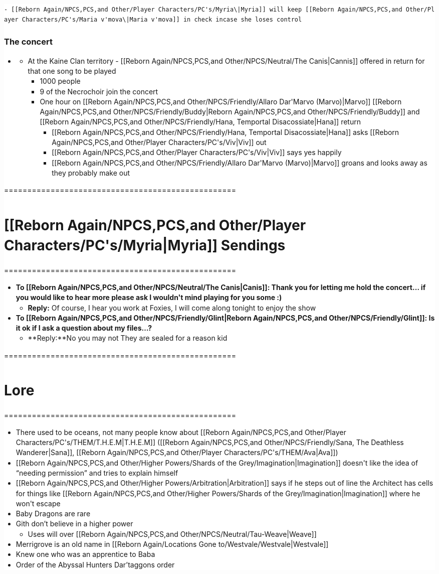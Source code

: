     - [[Reborn Again/NPCS,PCS,and Other/Player Characters/PC's/Myria\|Myria]] will keep [[Reborn Again/NPCS,PCS,and Other/Player Characters/PC's/Maria v'mova\|Maria v'mova]] in check incase she loses control

### The concert

- - At the Kaine Clan territory
        - [[Reborn Again/NPCS,PCS,and Other/NPCS/Neutral/The Canis\|Cannis]] offered in return for that one song to be played
    - 1000 people
    - 9 of the Necrochoir join the concert
    - One hour on [[Reborn Again/NPCS,PCS,and Other/NPCS/Friendly/Allaro Dar'Marvo (Marvo)\|Marvo]] [[Reborn Again/NPCS,PCS,and Other/NPCS/Friendly/Buddy\|Reborn Again/NPCS,PCS,and Other/NPCS/Friendly/Buddy]] and [[Reborn Again/NPCS,PCS,and Other/NPCS/Friendly/Hana, Temportal Disacossiate\|Hana]] return
        - [[Reborn Again/NPCS,PCS,and Other/NPCS/Friendly/Hana, Temportal Disacossiate\|Hana]] asks [[Reborn Again/NPCS,PCS,and Other/Player Characters/PC's/Viv\|Viv]] out
        - [[Reborn Again/NPCS,PCS,and Other/Player Characters/PC's/Viv\|Viv]] says yes happily
        - [[Reborn Again/NPCS,PCS,and Other/NPCS/Friendly/Allaro Dar'Marvo (Marvo)\|Marvo]] groans and looks away as they probably make out

==================================================

# [[Reborn Again/NPCS,PCS,and Other/Player Characters/PC's/Myria\|Myria]] Sendings

==================================================

- **To [[Reborn Again/NPCS,PCS,and Other/NPCS/Neutral/The Canis\|Canis]]: Thank you for letting me hold the concert… if you would like to hear more please ask I wouldn't mind playing for you some :)**
    - **Reply:** Of course, I hear you work at Foxies, I will come along tonight to enjoy the show
- **To [[Reborn Again/NPCS,PCS,and Other/NPCS/Friendly/Glint\|Reborn Again/NPCS,PCS,and Other/NPCS/Friendly/Glint]]: Is it ok if I ask a question about my files…?**
    - **Reply:**No you may not They are sealed for a reason kid

==================================================

# Lore

==================================================

- There used to be oceans, not many people know about [[Reborn Again/NPCS,PCS,and Other/Player Characters/PC's/THEM/T.H.E.M\|T.H.E.M]] ([[Reborn Again/NPCS,PCS,and Other/NPCS/Friendly/Sana, The Deathless Wanderer\|Sana]], [[Reborn Again/NPCS,PCS,and Other/Player Characters/PC's/THEM/Ava\|Ava]])
- [[Reborn Again/NPCS,PCS,and Other/Higher Powers/Shards of the Grey/Imagination\|Imagination]] doesn't like the idea of “needing permission” and tries to explain himself
- [[Reborn Again/NPCS,PCS,and Other/Higher Powers/Arbitration\|Arbitration]] says if he steps out of line the Architect has cells for things like [[Reborn Again/NPCS,PCS,and Other/Higher Powers/Shards of the Grey/Imagination\|Imagination]] where he won't escape
- Baby Dragons are rare
- Gith don’t believe in a higher power
    - Uses will over [[Reborn Again/NPCS,PCS,and Other/NPCS/Neutral/Tau-Weave\|Weave]]
- Merrigrove is an old name in [[Reborn Again/Locations Gone to/Westvale/Westvale\|Westvale]]
- Knew one who was an apprentice to Baba
- Order of the Abyssal Hunters Dar’taggons order

